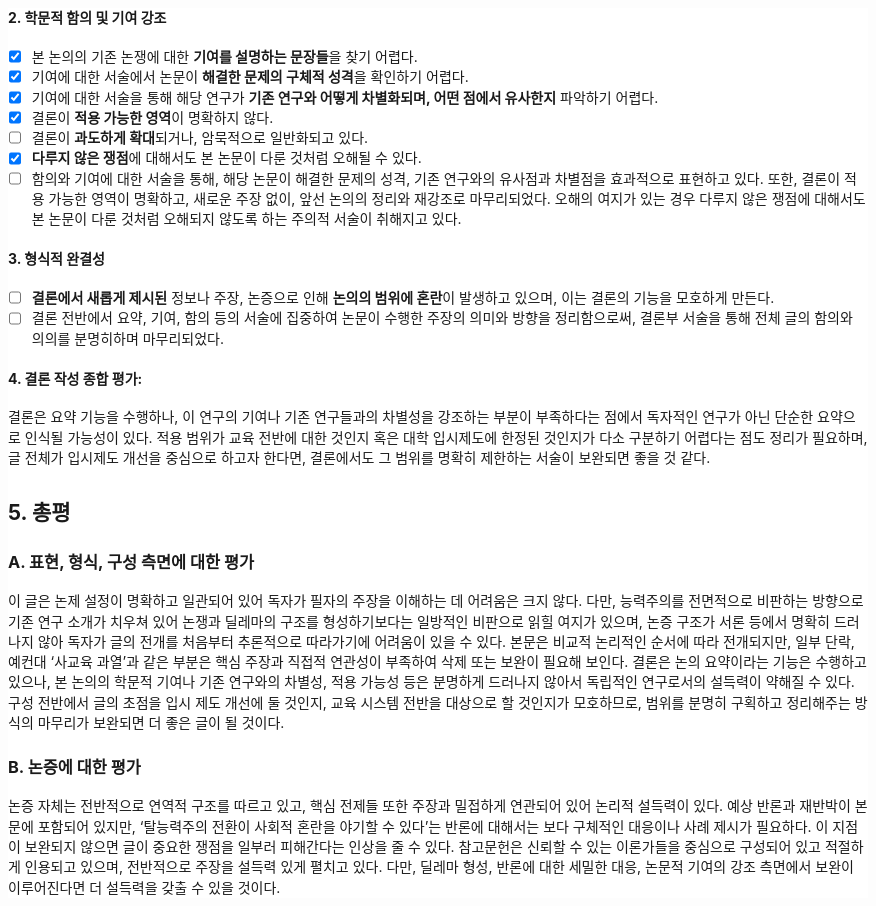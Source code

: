 #### **2. 학문적 함의 및 기여 강조**
- [x] 본 논의의 기존 논쟁에 대한 **기여를 설명하는 문장들**을 찾기 어렵다. 
- [x] 기여에 대한 서술에서 논문이 **해결한 문제의 구체적 성격**을 확인하기 어렵다.  
- [x] 기여에 대한 서술을 통해 해당 연구가 **기존 연구와 어떻게 차별화되며, 어떤 점에서 유사한지** 파악하기 어렵다.
- [x] 결론이 **적용 가능한 영역**이 명확하지 않다.  
- [ ] 결론이 **과도하게 확대**되거나, 암묵적으로 일반화되고 있다.  
- [x] **다루지 않은 쟁점**에 대해서도 본 논문이 다룬 것처럼 오해될 수 있다.
- [ ] 함의와 기여에 대한 서술을 통해, 해당 논문이 해결한 문제의 성격, 기존 연구와의 유사점과 차별점을 효과적으로 표현하고 있다. 또한, 결론이 적용 가능한 영역이 명확하고, 새로운 주장 없이, 앞선 논의의 정리와 재강조로 마무리되었다. 오해의 여지가 있는 경우 다루지 않은 쟁점에 대해서도 본 논문이 다룬 것처럼 오해되지 않도록 하는 주의적 서술이 취해지고 있다. 

#### **3. 형식적 완결성** 
- [ ] **결론에서 새롭게 제시된** 정보나 주장, 논증으로 인해 **논의의 범위에 혼란**이 발생하고 있으며, 이는 결론의 기능을 모호하게 만든다.  
- [ ] 결론 전반에서 요약, 기여, 함의 등의 서술에 집중하여 논문이 수행한 주장의 의미와 방향을 정리함으로써, 결론부 서술을 통해 전체 글의 함의와 의의를 분명히하며 마무리되었다.

#### **4. 결론 작성 종합 평가**: 
결론은 요약 기능을 수행하나, 이 연구의 기여나 기존 연구들과의 차별성을 강조하는 부분이 부족하다는 점에서 독자적인 연구가 아닌 단순한 요약으로 인식될 가능성이 있다. 적용 범위가 교육 전반에 대한 것인지 혹은 대학 입시제도에 한정된 것인지가 다소 구분하기 어렵다는 점도 정리가 필요하며, 글 전체가 입시제도 개선을 중심으로 하고자 한다면, 결론에서도 그 범위를 명확히 제한하는 서술이 보완되면 좋을 것 같다.

## 5. 총평

### A. 표현, 형식, 구성 측면에 대한 평가

이 글은 논제 설정이 명확하고 일관되어 있어 독자가 필자의 주장을 이해하는 데 어려움은 크지 않다. 다만, 능력주의를 전면적으로 비판하는 방향으로 기존 연구 소개가 치우쳐 있어 논쟁과 딜레마의 구조를 형성하기보다는 일방적인 비판으로 읽힐 여지가 있으며, 논증 구조가 서론 등에서 명확히 드러나지 않아 독자가 글의 전개를 처음부터 추론적으로 따라가기에 어려움이 있을 수 있다. 본문은 비교적 논리적인 순서에 따라 전개되지만, 일부 단락, 예컨대 ‘사교육 과열’과 같은 부분은 핵심 주장과 직접적 연관성이 부족하여 삭제 또는 보완이 필요해 보인다. 결론은 논의 요약이라는 기능은 수행하고 있으나, 본 논의의 학문적 기여나 기존 연구와의 차별성, 적용 가능성 등은 분명하게 드러나지 않아서 독립적인 연구로서의 설득력이 약해질 수 있다. 구성 전반에서 글의 초점을 입시 제도 개선에 둘 것인지, 교육 시스템 전반을 대상으로 할 것인지가 모호하므로, 범위를 분명히 구획하고 정리해주는 방식의 마무리가 보완되면 더 좋은 글이 될 것이다.

### B. 논증에 대한 평가

논증 자체는 전반적으로 연역적 구조를 따르고 있고, 핵심 전제들 또한 주장과 밀접하게 연관되어 있어 논리적 설득력이 있다. 예상 반론과 재반박이 본문에 포함되어 있지만, ‘탈능력주의 전환이 사회적 혼란을 야기할 수 있다’는 반론에 대해서는 보다 구체적인 대응이나 사례 제시가 필요하다. 이 지점이 보완되지 않으면 글이 중요한 쟁점을 일부러 피해간다는 인상을 줄 수 있다. 참고문헌은 신뢰할 수 있는 이론가들을 중심으로 구성되어 있고 적절하게 인용되고 있으며, 전반적으로 주장을 설득력 있게 펼치고 있다. 다만, 딜레마 형성, 반론에 대한 세밀한 대응, 논문적 기여의 강조 측면에서 보완이 이루어진다면 더 설득력을 갖출 수 있을 것이다.